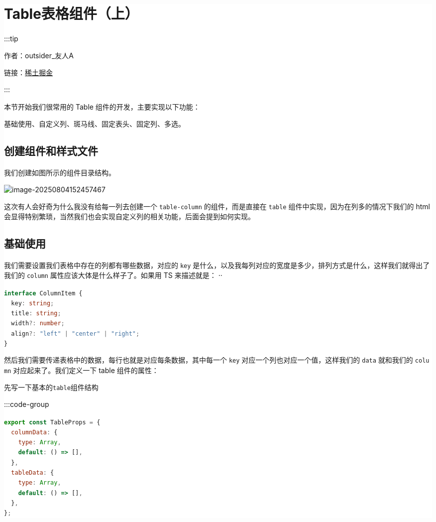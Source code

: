 # Table表格组件（上）

:::tip

作者：outsider_友人A

链接：[稀土掘金](https://juejin.cn/post/7468513413908807730)

:::

本节开始我们很常用的 Table 组件的开发，主要实现以下功能：

基础使用、自定义列、斑马线、固定表头、固定列、多选。

## 创建组件和样式文件

我们创建如图所示的组件目录结构。

![image-20250804152457467](https://gitee.com/xarzhi/picture/raw/master/img/image-20250804152457467.png)

这次有人会好奇为什么我没有给每一列去创建一个 `table-column` 的组件，而是直接在 `table` 组件中实现，因为在列多的情况下我们的 html 会显得特别繁琐，当然我们也会实现自定义列的相关功能，后面会提到如何实现。

## 基础使用

我们需要设置我们表格中存在的列都有哪些数据，对应的 `key` 是什么，以及我每列对应的宽度是多少，排列方式是什么，这样我们就得出了我们的 `column` 属性应该大体是什么样子了。如果用 TS 来描述就是： ··

```typescript
interface ColumnItem {
  key: string;
  title: string;
  width?: number;
  align?: "left" | "center" | "right";
}
```

然后我们需要传递表格中的数据，每行也就是对应每条数据，其中每一个 `key` 对应一个列也对应一个值，这样我们的 `data` 就和我们的 `column` 对应起来了。我们定义一下 table 组件的属性：





先写一下基本的`table`组件结构

:::code-group

```js [table.js]
export const TableProps = {
  columnData: {
    type: Array,
    default: () => [],
  },
  tableData: {
    type: Array,
    default: () => [],
  },
};
```
